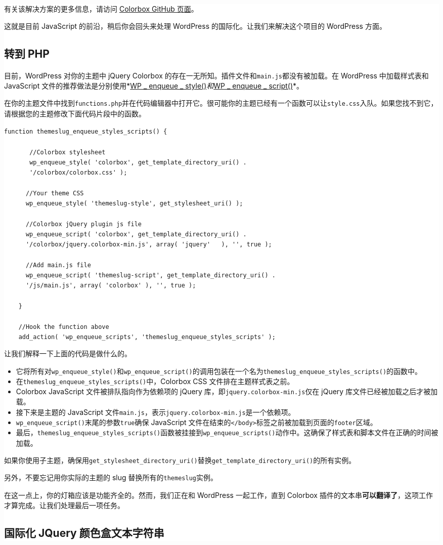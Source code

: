 有关该解决方案的更多信息，请访问 [Colorbox GitHub 页面](https://github.com/jackmoore/colorbox/issues/183#issuecomment-42039671)。

这就是目前 JavaScript 的前沿，稍后你会回头来处理 WordPress 的国际化。让我们来解决这个项目的 WordPress 方面。

## 转到 PHP

目前，WordPress 对你的主题中 jQuery Colorbox 的存在一无所知。插件文件和`main.js`都没有被加载。在 WordPress 中加载样式表和 JavaScript 文件的推荐做法是分别使用*[WP _ enqueue _ style()](https://developer.wordpress.org/reference/functions/wp_enqueue_style/)*和*[WP _ enqueue _ script()](https://developer.wordpress.org/reference/functions/wp_enqueue_script/)*。

在你的主题文件中找到`functions.php`并在代码编辑器中打开它。很可能你的主题已经有一个函数可以让`style.css`入队。如果您找不到它，请根据您的主题修改下面代码片段中的函数。

```
function themeslug_enqueue_styles_scripts() {

       //Colorbox stylesheet
       wp_enqueue_style( 'colorbox', get_template_directory_uri() . 
       '/colorbox/colorbox.css' );

      //Your theme CSS
      wp_enqueue_style( 'themeslug-style', get_stylesheet_uri() );

      //Colorbox jQuery plugin js file
      wp_enqueue_script( 'colorbox', get_template_directory_uri() . 
      '/colorbox/jquery.colorbox-min.js', array( 'jquery'   ), '', true );

      //Add main.js file
      wp_enqueue_script( 'themeslug-script', get_template_directory_uri() . 
      '/js/main.js', array( 'colorbox' ), '', true );

    }

    //Hook the function above
    add_action( 'wp_enqueue_scripts', 'themeslug_enqueue_styles_scripts' );
```

让我们解释一下上面的代码是做什么的。

*   它将所有对`wp_enqueue_style()`和`wp_enqueue_script()`的调用包装在一个名为`themeslug_enqueue_styles_scripts()`的函数中。
*   在`themeslug_enqueue_styles_scripts()`中，Colorbox CSS 文件排在主题样式表之前。
*   Colorbox JavaScript 文件被排队指向作为依赖项的 jQuery 库，即`jquery.colorbox-min.js`仅在 jQuery 库文件已经被加载之后才被加载。
*   接下来是主题的 JavaScript 文件`main.js`，表示`jquery.colorbox-min.js`是一个依赖项。
*   `wp_enqueue_script()`末尾的参数`true`确保 JavaScript 文件在结束的`</body>`标签之前被加载到页面的`footer`区域。
*   最后，`themeslug_enqueue_styles_scripts()`函数被挂接到`wp_enqueue_scripts()`动作中。这确保了样式表和脚本文件在正确的时间被加载。

如果你使用子主题，确保用`get_stylesheet_directory_uri()`替换`get_template_directory_uri()`的所有实例。

另外，不要忘记用你实际的主题的 slug 替换所有的`themeslug`实例。

在这一点上，你的灯箱应该是功能齐全的。然而，我们正在和 WordPress 一起工作，直到 Colorbox 插件的文本串**可以翻译了**，这项工作才算完成。让我们处理最后一项任务。

## 国际化 JQuery 颜色盒文本字符串
